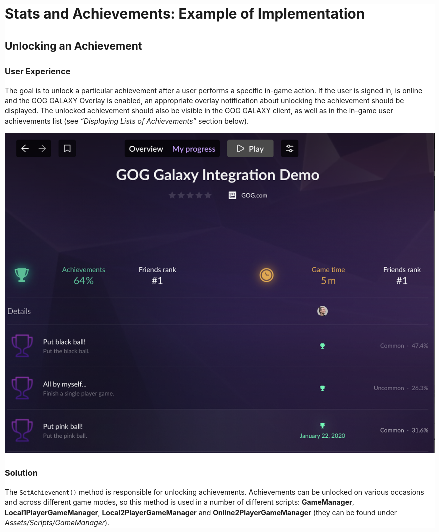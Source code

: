 # Stats and Achievements: Example of Implementation

## Unlocking an Achievement

### User Experience

The goal is to unlock a particular achievement after a user performs a specific in-game action. If the user is signed in, is online and the GOG GALAXY Overlay is enabled, an appropriate overlay notification about unlocking the achievement should be displayed. The unlocked achievement should also be visible in the GOG GALAXY client, as well as in the in-game user achievements list (see *“Displaying Lists of Achievements”* section below).

![GOG GALAXY Client Achievements](_assets/demo-client-achievements.png)

### Solution

The `SetAchievement()` method is responsible for unlocking achievements. Achievements can be unlocked on various occasions and across different game modes, so this method is used in a number of different scripts: **GameManager**, **Local1PlayerGameManager**, **Local2PlayerGameManager** and **Online2PlayerGameManager** (they can be found under *Assets/Scripts/GameManager*).

